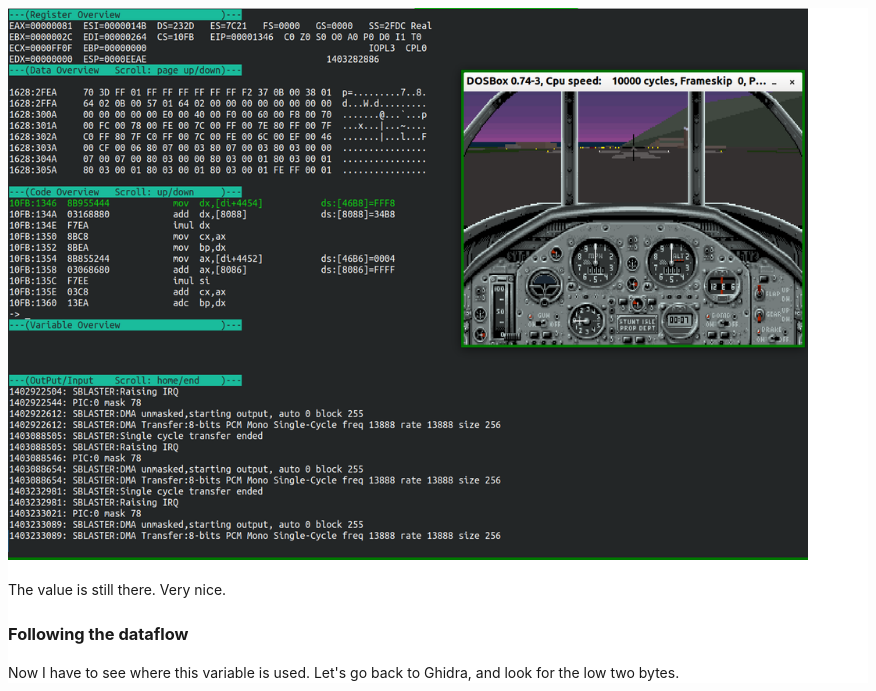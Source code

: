 <img src="/assets/2024-11-20--tweaking-stunt-island/si-detail-global.png" alt="drawing" width="800"/>
</a>
</center>

The value is still there. Very nice.

### Following the dataflow

Now I have to see where this variable is used. Let's go back to Ghidra, and look for the low two bytes.

<center>
<a href="/assets/2024-11-20--tweaking-stunt-island/ghidra-2fea.png">